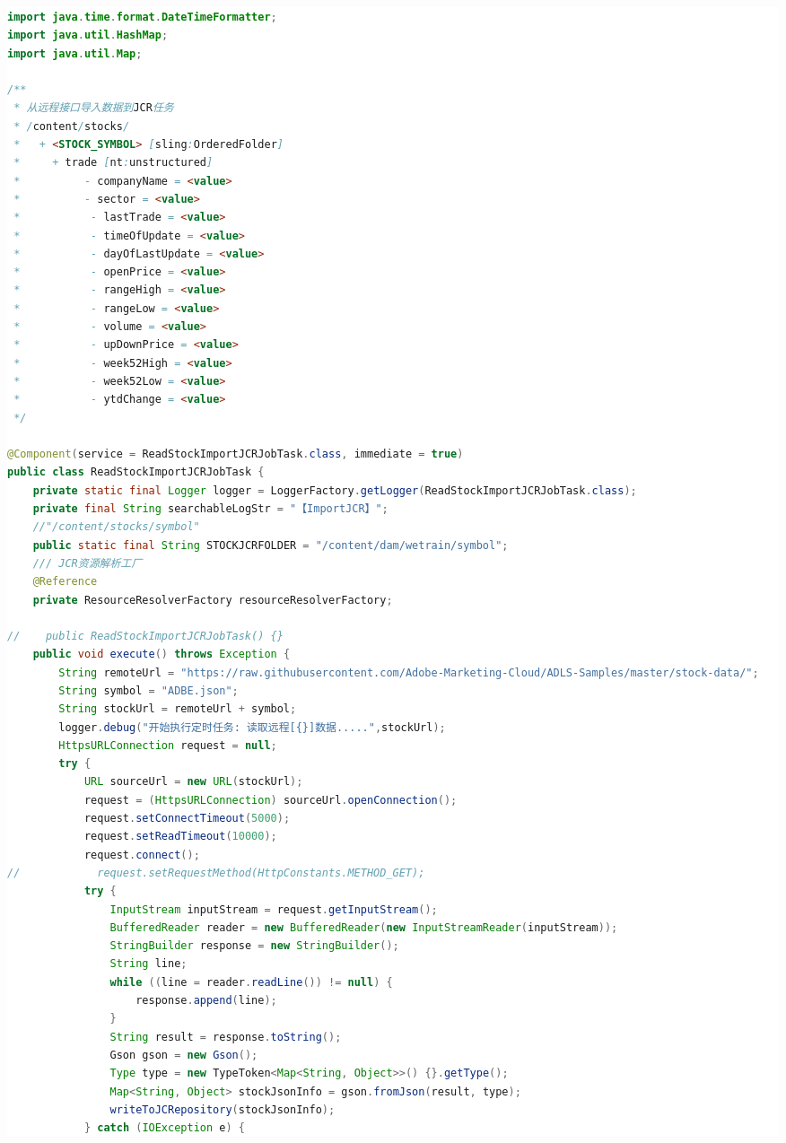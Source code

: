 ```java
import java.time.format.DateTimeFormatter;
import java.util.HashMap;
import java.util.Map;

/**
 * 从远程接口导入数据到JCR任务
 * /content/stocks/
 *   + <STOCK_SYMBOL> [sling:OrderedFolder]
 *     + trade [nt:unstructured]
 *         	- companyName = <value>
 *       	- sector = <value>
 *           - lastTrade = <value>
 *           - timeOfUpdate = <value>
 *           - dayOfLastUpdate = <value>
 *           - openPrice = <value>
 *           - rangeHigh = <value>
 *           - rangeLow = <value>
 *           - volume = <value>
 *           - upDownPrice = <value>
 *           - week52High = <value>
 *           - week52Low = <value>
 *           - ytdChange = <value>
 */

@Component(service = ReadStockImportJCRJobTask.class, immediate = true)
public class ReadStockImportJCRJobTask {
    private static final Logger logger = LoggerFactory.getLogger(ReadStockImportJCRJobTask.class);
    private final String searchableLogStr = "【ImportJCR】";
    //"/content/stocks/symbol"
    public static final String STOCKJCRFOLDER = "/content/dam/wetrain/symbol";
    /// JCR资源解析工厂
    @Reference
    private ResourceResolverFactory resourceResolverFactory;

//    public ReadStockImportJCRJobTask() {}
    public void execute() throws Exception {
        String remoteUrl = "https://raw.githubusercontent.com/Adobe-Marketing-Cloud/ADLS-Samples/master/stock-data/";
        String symbol = "ADBE.json";
        String stockUrl = remoteUrl + symbol;
        logger.debug("开始执行定时任务: 读取远程[{}]数据.....",stockUrl);
        HttpsURLConnection request = null;
        try {
            URL sourceUrl = new URL(stockUrl);
            request = (HttpsURLConnection) sourceUrl.openConnection();
            request.setConnectTimeout(5000);
            request.setReadTimeout(10000);
            request.connect();
//            request.setRequestMethod(HttpConstants.METHOD_GET);
            try {
                InputStream inputStream = request.getInputStream();
                BufferedReader reader = new BufferedReader(new InputStreamReader(inputStream));
                StringBuilder response = new StringBuilder();
                String line;
                while ((line = reader.readLine()) != null) {
                    response.append(line);
                }
                String result = response.toString();
                Gson gson = new Gson();
                Type type = new TypeToken<Map<String, Object>>() {}.getType();
                Map<String, Object> stockJsonInfo = gson.fromJson(result, type);
                writeToJCRepository(stockJsonInfo);
            } catch (IOException e) {
```